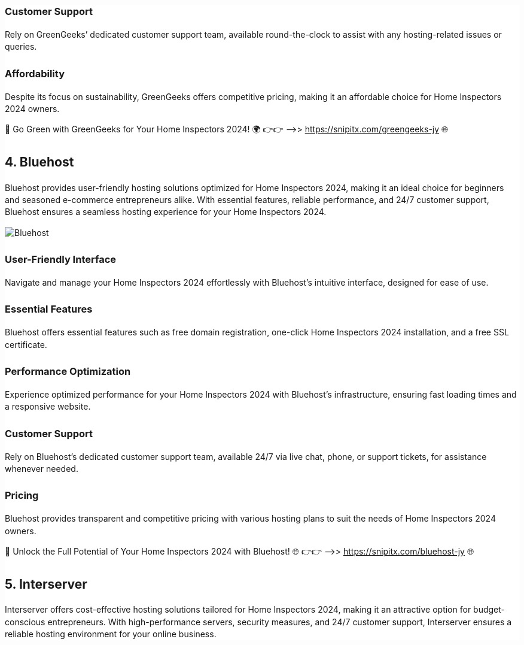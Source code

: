 ### Customer Support
Rely on GreenGeeks’ dedicated customer support team, available round-the-clock to assist with any hosting-related issues or queries.

### Affordability
Despite its focus on sustainability, GreenGeeks offers competitive pricing, making it an affordable choice for Home Inspectors 2024 owners.

🌿 Go Green with GreenGeeks for Your Home Inspectors 2024! 🌍
👉👉 -->> https://snipitx.com/greengeeks-jy 🌐

## 4. Bluehost

Bluehost provides user-friendly hosting solutions optimized for Home Inspectors 2024, making it an ideal choice for beginners and seasoned e-commerce entrepreneurs alike. With essential features, reliable performance, and 24/7 customer support, Bluehost ensures a seamless hosting experience for your Home Inspectors 2024.

![Bluehost](https://i.imgur.com/PasFF9E.jpeg "Bluehost Hosting")

### User-Friendly Interface
Navigate and manage your Home Inspectors 2024 effortlessly with Bluehost’s intuitive interface, designed for ease of use.

### Essential Features
Bluehost offers essential features such as free domain registration, one-click Home Inspectors 2024 installation, and a free SSL certificate.

### Performance Optimization
Experience optimized performance for your Home Inspectors 2024 with Bluehost’s infrastructure, ensuring fast loading times and a responsive website.

### Customer Support
Rely on Bluehost’s dedicated customer support team, available 24/7 via live chat, phone, or support tickets, for assistance whenever needed.

### Pricing
Bluehost provides transparent and competitive pricing with various hosting plans to suit the needs of Home Inspectors 2024 owners.

🚀 Unlock the Full Potential of Your Home Inspectors 2024 with Bluehost! 🌐
👉👉 -->> https://snipitx.com/bluehost-jy 🌐

## 5. Interserver

Interserver offers cost-effective hosting solutions tailored for Home Inspectors 2024, making it an attractive option for budget-conscious entrepreneurs. With high-performance servers, security measures, and 24/7 customer support, Interserver ensures a reliable hosting environment for your online business.
